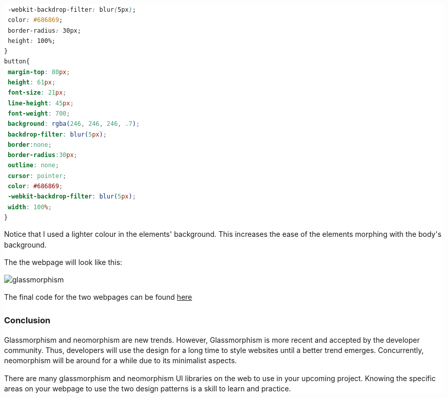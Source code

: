 ```css
 -webkit-backdrop-filter: blur(5px);
 color: #686869;
 border-radius: 30px;
 height: 100%;
}
button{
 margin-top: 80px;
 height: 61px;
 font-size: 21px;
 line-height: 45px;
 font-weight: 700;
 background: rgba(246, 246, 246, .7);
 backdrop-filter: blur(5px);
 border:none;
 border-radius:30px;
 outline: none;
 cursor: pointer;
 color: #686869;
 -webkit-backdrop-filter: blur(5px);
 width: 100%;
}
```
Notice that I used a lighter colour in the elements' background. This increases the ease of the elements morphing with the body's background. 

The the webpage will look like this:

![glassmorphism](/neomorphism-vs-glassmorphism-and-their-implementation-using-css-and-html/glassmorphism.png)
 
The final code for the two webpages can be found [here](https://github.com/lin-chez/Section-Repositories/tree/main/glassmorphism%20vs%20neomorphism)

### Conclusion

Glassmorphism and neomorphism are new trends. However, Glassmorphism is more recent and accepted by the developer community. Thus, developers will use the design for a long time to style websites until a better trend emerges. Concurrently, neomorphism will be around for a while due to its minimalist aspects. 

There are many glassmorphism and neomorphism UI libraries on the web to use in your upcoming project. Knowing the specific areas on your webpage to use the two design patterns is a skill to learn and practice.
